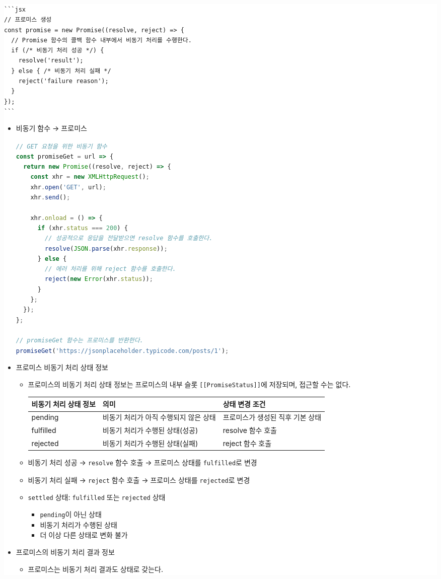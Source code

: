     ```jsx
    // 프로미스 생성
    const promise = new Promise((resolve, reject) => {
      // Promise 함수의 콜백 함수 내부에서 비동기 처리를 수행한다.
      if (/* 비동기 처리 성공 */) {
        resolve('result');
      } else { /* 비동기 처리 실패 */
        reject('failure reason');
      }
    });
    ```
    
- 비동기 함수 → 프로미스
    
    ```jsx
    // GET 요청을 위한 비동기 함수
    const promiseGet = url => {
      return new Promise((resolve, reject) => {
        const xhr = new XMLHttpRequest();
        xhr.open('GET', url);
        xhr.send();
    
        xhr.onload = () => {
          if (xhr.status === 200) {
            // 성공적으로 응답을 전달받으면 resolve 함수를 호출한다.
            resolve(JSON.parse(xhr.response));
          } else {
            // 에러 처리를 위해 reject 함수를 호출한다.
            reject(new Error(xhr.status));
          }
        };
      });
    };
    
    // promiseGet 함수는 프로미스를 반환한다.
    promiseGet('https://jsonplaceholder.typicode.com/posts/1');
    ```
    
- 프로미스 비동기 처리 상태 정보
    - 프로미스의 비동기 처리 상태 정보는 프로미스의 내부 슬롯 `[[PromiseStatus]]`에 저장되며, 접근할 수는 없다.
    
      | 비동기 처리 상태 정보 | 의미 | 상태 변경 조건 |
      | --- | --- | --- |
      | pending | 비동기 처리가 아직 수행되지 않은 상태 | 프로미스가 생성된 직후 기본 상태 |
      | fulfilled | 비동기 처리가 수행된 상태(성공) | resolve 함수 호출 |
      | rejected | 비동기 처리가 수행된 상태(실패) | reject 함수 호출 |

    - 비동기 처리 성공 → `resolve` 함수 호출 → 프로미스 상태를 `fulfilled`로 변경
    - 비동기 처리 실패 → `reject` 함수 호출 → 프로미스 상태를 `rejected`로 변경
    - `settled` 상태: `fulfilled` 또는 `rejected` 상태
        - `pending`이 아닌 상태
        - 비동기 처리가 수행된 상태
        - 더 이상 다른 상태로 변화 불가
- 프로미스의 비동기 처리 결과 정보
    - 프로미스는 비동기 처리 결과도 상태로 갖는다.
    
